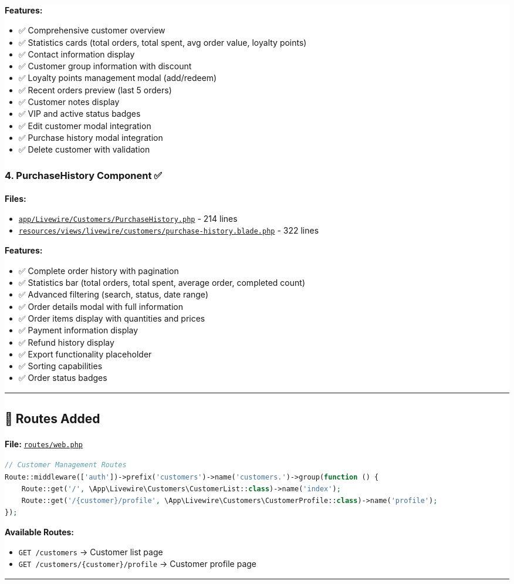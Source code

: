 **Features:**
- ✅ Comprehensive customer overview
- ✅ Statistics cards (total orders, total spent, avg order value, loyalty points)
- ✅ Contact information display
- ✅ Customer group information with discount
- ✅ Loyalty points management modal (add/redeem)
- ✅ Recent orders preview (last 5 orders)
- ✅ Customer notes display
- ✅ VIP and active status badges
- ✅ Edit customer modal integration
- ✅ Purchase history modal integration
- ✅ Delete customer with validation

### 4. PurchaseHistory Component ✅
**Files:**
- [`app/Livewire/Customers/PurchaseHistory.php`](app/Livewire/Customers/PurchaseHistory.php) - 214 lines
- [`resources/views/livewire/customers/purchase-history.blade.php`](resources/views/livewire/customers/purchase-history.blade.php) - 322 lines

**Features:**
- ✅ Complete order history with pagination
- ✅ Statistics bar (total orders, total spent, average order, completed count)
- ✅ Advanced filtering (search, status, date range)
- ✅ Order details modal with full information
- ✅ Order items display with quantities and prices
- ✅ Payment information display
- ✅ Refund history display
- ✅ Export functionality placeholder
- ✅ Sorting capabilities
- ✅ Order status badges

---

## 🔗 Routes Added

**File:** [`routes/web.php`](routes/web.php)

```php
// Customer Management Routes
Route::middleware(['auth'])->prefix('customers')->name('customers.')->group(function () {
    Route::get('/', \App\Livewire\Customers\CustomerList::class)->name('index');
    Route::get('/{customer}/profile', \App\Livewire\Customers\CustomerProfile::class)->name('profile');
});
```

**Available Routes:**
- `GET /customers` → Customer list page
- `GET /customers/{customer}/profile` → Customer profile page

---
